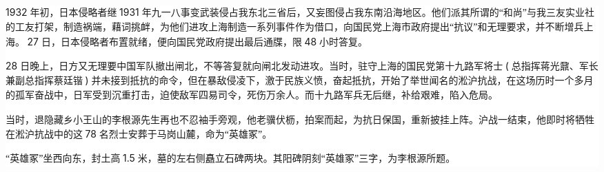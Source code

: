  <p class="MsoNormal">
  1932
  <span lang="ZH-CN" style='font-family:宋体;mso-ascii-font-family:
"Times New Roman"'>
   年初，日本侵略者继
  </span>
  1931
  <span lang="ZH-CN" style='font-family:
宋体;mso-ascii-font-family:"Times New Roman"'>
   年九一八事变武装侵占我东北三省后，又妄图侵占我东南沿海地区。他们派其所谓的“和尚”与我三友实业社的工友打架，制造祸端，藉词挑衅，为他们进攻上海制造一系列事件作为借口，向国民党上海市政府提出“抗议”和无理要求，并不断增兵上海。
  </span>
  27
  <span lang="ZH-CN" style='font-family:宋体;mso-ascii-font-family:"Times New Roman"'>
   日，日本侵略者布置就绪，便向国民党政府提出最后通牒，限
  </span>
  48
  <span lang="ZH-CN" style='font-family:宋体;mso-ascii-font-family:"Times New Roman"'>
   小时答复。
  </span>
  <o:p>
  </o:p>
 </p>
 <p class="MsoNormal">
  28
  <span lang="ZH-CN" style='font-family:宋体;mso-ascii-font-family:
"Times New Roman"'>
   日晚上，日方又无理要中国军队撤出闸北，不等答复就向闸北发动进攻。当时，驻守上海的国民党第十九路军将士
  </span>
  (
  <span lang="ZH-CN" style='font-family:宋体;mso-ascii-font-family:"Times New Roman"'>
   总指挥蒋光鼐、军长兼副总指挥蔡廷锴
  </span>
  )
  <span lang="ZH-CN" style='font-family:宋体;mso-ascii-font-family:"Times New Roman"'>
   并未接到抵抗的命令，但在暴敌侵凌下，激于民族义愤，奋起抵抗，开始了举世闻名的淞沪抗战，在这场历时一个多月的孤军奋战中，日军受到沉重打击，迫使敌军四易司令，死伤万余人。而十九路军兵无后继，补给艰难，陷入危局。
  </span>
  <o:p>
  </o:p>
 </p>
 <p class="MsoNormal">
  <span lang="ZH-CN" style='font-family:宋体;mso-ascii-font-family:
"Times New Roman"'>
   当时，退隐藏乡小王山的李根源先生再也不忍袖手旁观，他老骥伏枥，拍案而起，为抗日保国，重新披挂上阵。沪战一结束，他即时将牺牲在淞沪抗战中的这
  </span>
  78
  <span lang="ZH-CN" style='font-family:宋体;mso-ascii-font-family:"Times New Roman"'>
   名烈士安葬于马岗山麓，命为“英雄冢”。
  </span>
  <o:p>
  </o:p>
 </p>
 <p class="MsoNormal">
  <span lang="ZH-CN" style='font-family:宋体;mso-ascii-font-family:
"Times New Roman"'>
   “英雄冢”坐西向东，封土高
  </span>
  1.5
  <span lang="ZH-CN" style='font-family:
宋体;mso-ascii-font-family:"Times New Roman"'>
   米，墓的左右侧矗立石碑两块。其阳碑阴刻“英雄冢”三字，为李根源所题。
  </span>
  <o:p>